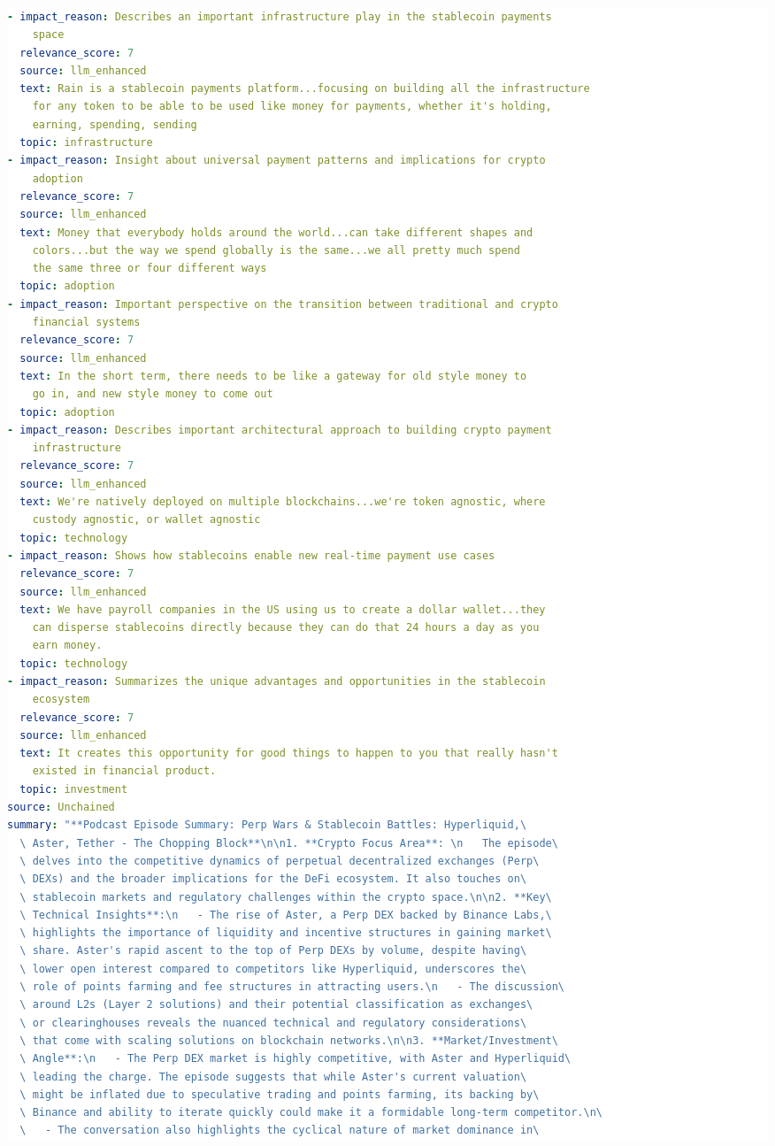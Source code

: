 ```yaml
- impact_reason: Describes an important infrastructure play in the stablecoin payments
    space
  relevance_score: 7
  source: llm_enhanced
  text: Rain is a stablecoin payments platform...focusing on building all the infrastructure
    for any token to be able to be used like money for payments, whether it's holding,
    earning, spending, sending
  topic: infrastructure
- impact_reason: Insight about universal payment patterns and implications for crypto
    adoption
  relevance_score: 7
  source: llm_enhanced
  text: Money that everybody holds around the world...can take different shapes and
    colors...but the way we spend globally is the same...we all pretty much spend
    the same three or four different ways
  topic: adoption
- impact_reason: Important perspective on the transition between traditional and crypto
    financial systems
  relevance_score: 7
  source: llm_enhanced
  text: In the short term, there needs to be like a gateway for old style money to
    go in, and new style money to come out
  topic: adoption
- impact_reason: Describes important architectural approach to building crypto payment
    infrastructure
  relevance_score: 7
  source: llm_enhanced
  text: We're natively deployed on multiple blockchains...we're token agnostic, where
    custody agnostic, or wallet agnostic
  topic: technology
- impact_reason: Shows how stablecoins enable new real-time payment use cases
  relevance_score: 7
  source: llm_enhanced
  text: We have payroll companies in the US using us to create a dollar wallet...they
    can disperse stablecoins directly because they can do that 24 hours a day as you
    earn money.
  topic: technology
- impact_reason: Summarizes the unique advantages and opportunities in the stablecoin
    ecosystem
  relevance_score: 7
  source: llm_enhanced
  text: It creates this opportunity for good things to happen to you that really hasn't
    existed in financial product.
  topic: investment
source: Unchained
summary: "**Podcast Episode Summary: Perp Wars & Stablecoin Battles: Hyperliquid,\
  \ Aster, Tether - The Chopping Block**\n\n1. **Crypto Focus Area**: \n   The episode\
  \ delves into the competitive dynamics of perpetual decentralized exchanges (Perp\
  \ DEXs) and the broader implications for the DeFi ecosystem. It also touches on\
  \ stablecoin markets and regulatory challenges within the crypto space.\n\n2. **Key\
  \ Technical Insights**:\n   - The rise of Aster, a Perp DEX backed by Binance Labs,\
  \ highlights the importance of liquidity and incentive structures in gaining market\
  \ share. Aster's rapid ascent to the top of Perp DEXs by volume, despite having\
  \ lower open interest compared to competitors like Hyperliquid, underscores the\
  \ role of points farming and fee structures in attracting users.\n   - The discussion\
  \ around L2s (Layer 2 solutions) and their potential classification as exchanges\
  \ or clearinghouses reveals the nuanced technical and regulatory considerations\
  \ that come with scaling solutions on blockchain networks.\n\n3. **Market/Investment\
  \ Angle**:\n   - The Perp DEX market is highly competitive, with Aster and Hyperliquid\
  \ leading the charge. The episode suggests that while Aster's current valuation\
  \ might be inflated due to speculative trading and points farming, its backing by\
  \ Binance and ability to iterate quickly could make it a formidable long-term competitor.\n\
  \   - The conversation also highlights the cyclical nature of market dominance in\
```